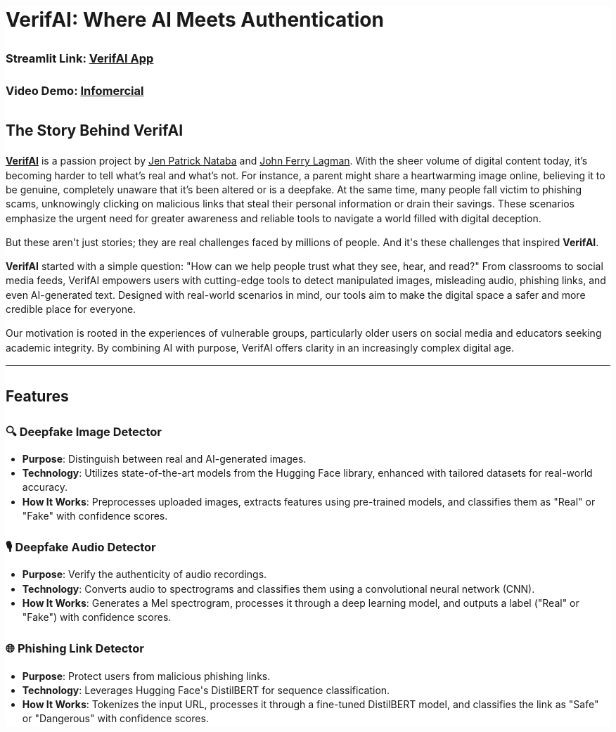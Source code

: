 # VerifAI: Where AI Meets Authentication

### Streamlit Link: [VerifAI App](https://verifaiapp.streamlit.app)  
### Video Demo: [Infomercial](https://youtu.be/t7jWHUiVTco)

## The Story Behind VerifAI
**[VerifAI](https://verifaiapp.streamlit.app)** is a passion project by [Jen Patrick Nataba](https://www.linkedin.com/in/cytojen/) and [John Ferry Lagman](https://www.linkedin.com/in/thatjohnlagman/).
With the sheer volume of digital content today, it’s becoming harder to tell what’s real and what’s not. For instance, a parent might share a heartwarming image online, believing it to be genuine, completely unaware that it’s been altered or is a deepfake. At the same time, many people fall victim to phishing scams, unknowingly clicking on malicious links that steal their personal information or drain their savings. These scenarios emphasize the urgent need for greater awareness and reliable tools to navigate a world filled with digital deception.  

But these aren't just stories; they are real challenges faced by millions of people. And it's these challenges that inspired **VerifAI**.

**VerifAI** started with a simple question: "How can we help people trust what they see, hear, and read?" From classrooms to social media feeds, VerifAI empowers users with cutting-edge tools to detect manipulated images, misleading audio, phishing links, and even AI-generated text. Designed with real-world scenarios in mind, our tools aim to make the digital space a safer and more credible place for everyone.

Our motivation is rooted in the experiences of vulnerable groups, particularly older users on social media and educators seeking academic integrity. By combining AI with purpose, VerifAI offers clarity in an increasingly complex digital age.

---

## Features
### 🔍 Deepfake Image Detector
- **Purpose**: Distinguish between real and AI-generated images.
- **Technology**: Utilizes state-of-the-art models from the Hugging Face library, enhanced with tailored datasets for real-world accuracy.
- **How It Works**: Preprocesses uploaded images, extracts features using pre-trained models, and classifies them as "Real" or "Fake" with confidence scores.

### 🎙️ Deepfake Audio Detector
- **Purpose**: Verify the authenticity of audio recordings.
- **Technology**: Converts audio to spectrograms and classifies them using a convolutional neural network (CNN).
- **How It Works**: Generates a Mel spectrogram, processes it through a deep learning model, and outputs a label ("Real" or "Fake") with confidence scores.

### 🌐 Phishing Link Detector
- **Purpose**: Protect users from malicious phishing links.
- **Technology**: Leverages Hugging Face's DistilBERT for sequence classification.
- **How It Works**: Tokenizes the input URL, processes it through a fine-tuned DistilBERT model, and classifies the link as "Safe" or "Dangerous" with confidence scores.
